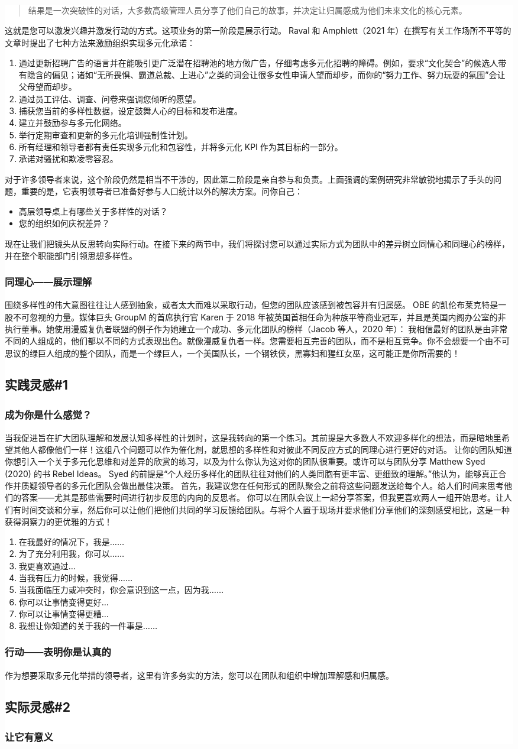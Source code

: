 >
> 结果是一次突破性的对话，大多数高级管理人员分享了他们自己的故事，并决定让归属感成为他们未来文化的核心元素。

这就是您可以激发兴趣并激发行动的方式。这项业务的第一阶段是展示行动。 Raval 和 Amphlett（2021 年）在撰写有关工作场所不平等的文章时提出了七种方法来激励组织实现多元化承诺：

1. 通过更新招聘广告的语言并在能吸引更广泛潜在招聘池的地方做广告，仔细考虑多元化招聘的障碍。例如，要求“文化契合”的候选人带有隐含的偏见；诸如“无所畏惧、霸道总裁、上进心”之类的词会让很多女性申请人望而却步，而你的“努力工作、努力玩耍的氛围”会让父母望而却步。
2. 通过员工评估、调查、问卷来强调您倾听的愿望。
3. 捕获您当前的多样性数据，设定鼓舞人心的目标和发布进度。
4. 建立并鼓励参与多元化网络。
5. 举行定期审查和更新的多元化培训强制性计划。
6. 所有经理和领导者都有责任实现多元化和包容性，并将多元化 KPI 作为其目标的一部分。
7. 承诺对骚扰和欺凌零容忍。

对于许多领导者来说，这个阶段仍然是相当不干涉的，因此第二阶段是亲自参与和负责。上面强调的案例研究非常敏锐地揭示了手头的问题，重要的是，它表明领导者已准备好参与人口统计以外的解决方案。问你自己：

- 高层领导桌上有哪些关于多样性的对话？
- 您的组织如何庆祝差异？

现在让我们把镜头从反思转向实际行动。在接下来的两节中，我们将探讨您可以通过实际方式为团队中的差异树立同情心和同理心的榜样，并在整个职能部门引领思想多样性。

### 同理心——展示理解

围绕多样性的伟大意图往往让人感到抽象，或者太大而难以采取行动，但您的团队应该感到被包容并有归属感。 OBE 的凯伦布莱克特是一股不可忽视的力量。媒体巨头 GroupM 的首席执行官 Karen 于 2018 年被英国首相任命为种族平等商业冠军，并且是英国内阁办公室的非执行董事。她使用漫威复仇者联盟的例子作为她建立一个成功、多元化团队的榜样（Jacob 等人，2020 年）：
我相信最好的团队是由非常不同的人组成的，他们都以不同的方式表现出色。就像漫威复仇者一样。您需要相互完善的团队，而不是相互竞争。你不会想要一个由不可思议的绿巨人组成的整个团队，而是一个绿巨人，一个美国队长，一个钢铁侠，黑寡妇和猩红女巫，这可能正是你所需要的！

## 实践灵感#1
### 成为你是什么感觉？

当我促进旨在扩大团队理解和发展认知多样性的计划时，这是我转向的第一个练习。其前提是大多数人不欢迎多样化的想法，而是暗地里希望其他人都像他们一样！这组八个问题可以作为催化剂，就思想的多样性和对彼此不同反应方式的同理心进行更好的对话。
让你的团队知道你想引入一个关于多元化思维和对差异的欣赏的练习，以及为什么你认为这对你的团队很重要。或许可以与团队分享 Matthew Syed (2020) 的书 Rebel Ideas。 Syed 的前提是“个人经历多样化的团队往往对他们的人类同胞有更丰富、更细致的理解。”他认为，能够真正合作并质疑领导者的多元化团队会做出最佳决策。
首先，我建议您在任何形式的团队聚会之前将这些问题发送给每个人。给人们时间来思考他们的答案——尤其是那些需要时间进行初步反思的内向的反思者。
你可以在团队会议上一起分享答案，但我更喜欢两人一组开始思考。让人们有时间交谈和分享，然后你可以让他们把他们共同的学习反馈给团队。与将个人置于现场并要求他们分享他们的深刻感受相比，这是一种获得洞察力的更优雅的方式！

1. 在我最好的情况下，我是……
2. 为了充分利用我，你可以……
3. 我更喜欢通过…
4. 当我有压力的时候，我觉得……
5. 当我面临压力或冲突时，你会意识到这一点，因为我……
6. 你可以让事情变得更好…
7. 你可以让事情变得更糟…
8. 我想让你知道的关于我的一件事是……

### 行动——表明你是认真的

作为想要采取多元化举措的领导者，这里有许多务实的方法，您可以在团队和组织中增加理解感和归属感。

## 实际灵感#2
### 让它有意义
